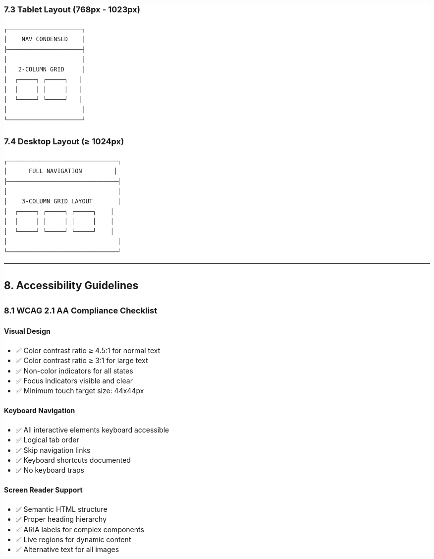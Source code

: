 ### 7.3 Tablet Layout (768px - 1023px)
```
┌─────────────────────┐
│    NAV CONDENSED    │
├─────────────────────┤
│                     │
│   2-COLUMN GRID     │
│  ┌─────┐ ┌─────┐   │
│  │     │ │     │   │
│  └─────┘ └─────┘   │
│                     │
└─────────────────────┘
```

### 7.4 Desktop Layout (≥ 1024px)
```
┌───────────────────────────────┐
│      FULL NAVIGATION         │
├───────────────────────────────┤
│                               │
│    3-COLUMN GRID LAYOUT       │
│  ┌─────┐ ┌─────┐ ┌─────┐    │
│  │     │ │     │ │     │    │
│  └─────┘ └─────┘ └─────┘    │
│                               │
└───────────────────────────────┘
```

---

## 8. Accessibility Guidelines

### 8.1 WCAG 2.1 AA Compliance Checklist

#### Visual Design
- ✅ Color contrast ratio ≥ 4.5:1 for normal text
- ✅ Color contrast ratio ≥ 3:1 for large text
- ✅ Non-color indicators for all states
- ✅ Focus indicators visible and clear
- ✅ Minimum touch target size: 44x44px

#### Keyboard Navigation
- ✅ All interactive elements keyboard accessible
- ✅ Logical tab order
- ✅ Skip navigation links
- ✅ Keyboard shortcuts documented
- ✅ No keyboard traps

#### Screen Reader Support
- ✅ Semantic HTML structure
- ✅ Proper heading hierarchy
- ✅ ARIA labels for complex components
- ✅ Live regions for dynamic content
- ✅ Alternative text for all images
